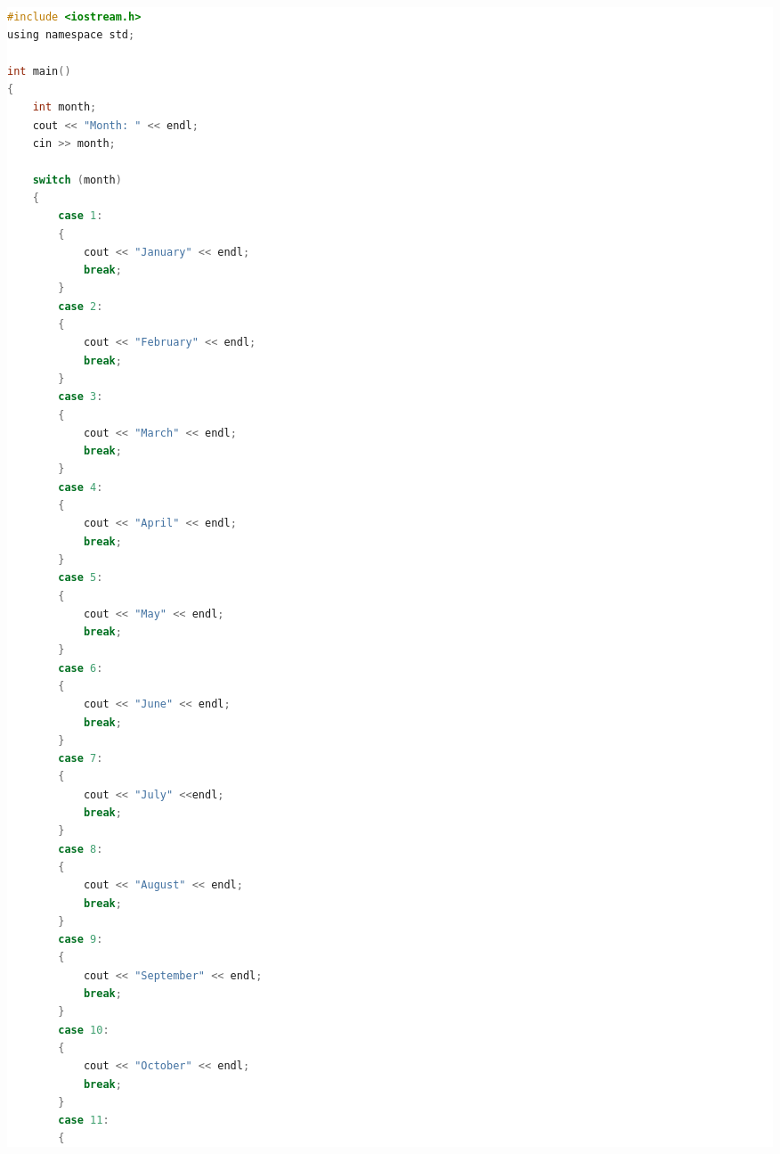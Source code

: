 ```C
#include <iostream.h>
using namespace std;
 
int main()
{
    int month;
    cout << "Month: " << endl;
    cin >> month;
 
    switch (month)
    {
        case 1:
        {
            cout << "January" << endl;
            break;
        }
        case 2:
        {
            cout << "February" << endl;
            break;
        }
        case 3:
        {
            cout << "March" << endl;
            break;
        }
        case 4:
        {
            cout << "April" << endl;
            break;
        }
        case 5:
        {
            cout << "May" << endl;
            break;
        }
        case 6:
        {
            cout << "June" << endl;
            break;
        }
        case 7:
        {
            cout << "July" <<endl;
            break;
        }
        case 8:
        {
            cout << "August" << endl;
            break;
        }
        case 9:
        {
            cout << "September" << endl;
            break;
        }
        case 10:
        {
            cout << "October" << endl;
            break;
        }
        case 11:
        {
```